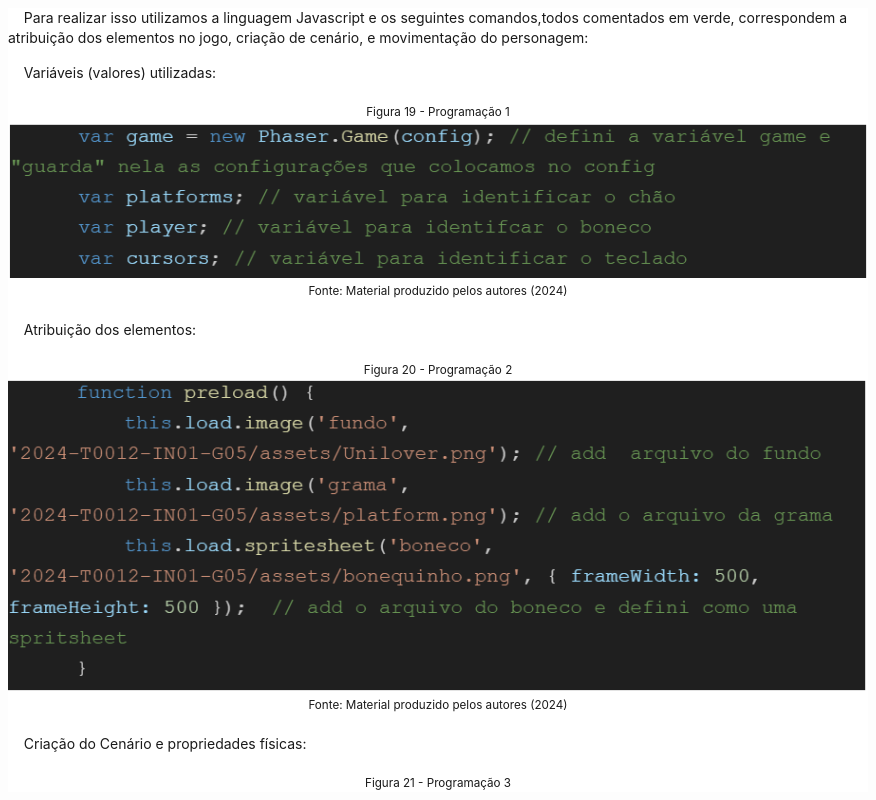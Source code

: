 &nbsp;&nbsp;&nbsp;&nbsp;Para realizar isso utilizamos a linguagem Javascript e os seguintes comandos,todos comentados em verde, correspondem a atribuição dos elementos no jogo, criação de cenário, e movimentação do personagem:

&nbsp;&nbsp;&nbsp;&nbsp;Variáveis (valores) utilizadas:

<div align="center">
<sub>Figura 19 - Programação 1</sub>
<img src="assets/printProgramação/1.png" width="100%">
<sup>Fonte: Material produzido pelos autores (2024)</sup>
</div>

&nbsp;&nbsp;&nbsp;&nbsp;Atribuição dos elementos:

<div align="center">
<sub>Figura 20 - Programação 2</sub>
<img src="assets/printProgramação/2.png" width="100%">
<sup>Fonte: Material produzido pelos autores (2024)</sup>
</div>

&nbsp;&nbsp;&nbsp;&nbsp;Criação do Cenário e propriedades físicas:

<div align="center">
<sub>Figura 21 - Programação 3</sub>